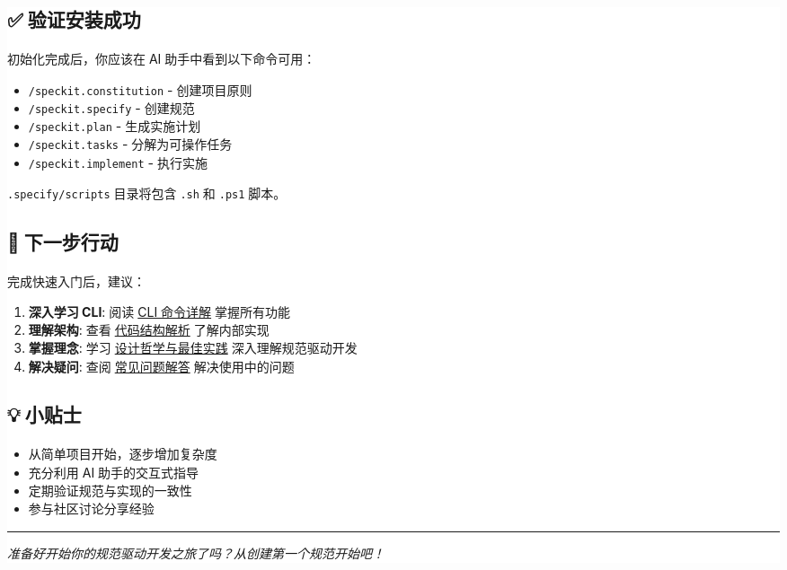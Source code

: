 ## ✅ 验证安装成功

初始化完成后，你应该在 AI 助手中看到以下命令可用：

- `/speckit.constitution` - 创建项目原则
- `/speckit.specify` - 创建规范
- `/speckit.plan` - 生成实施计划  
- `/speckit.tasks` - 分解为可操作任务
- `/speckit.implement` - 执行实施

`.specify/scripts` 目录将包含 `.sh` 和 `.ps1` 脚本。

## 🎯 下一步行动

完成快速入门后，建议：

1. **深入学习 CLI**: 阅读 [CLI 命令详解](./cli-reference.md) 掌握所有功能
2. **理解架构**: 查看 [代码结构解析](./code-structure.md) 了解内部实现
3. **掌握理念**: 学习 [设计哲学与最佳实践](./design-philosophy.md) 深入理解规范驱动开发
4. **解决疑问**: 查阅 [常见问题解答](./faq.md) 解决使用中的问题

## 💡 小贴士

- 从简单项目开始，逐步增加复杂度
- 充分利用 AI 助手的交互式指导
- 定期验证规范与实现的一致性
- 参与社区讨论分享经验

---

*准备好开始你的规范驱动开发之旅了吗？从创建第一个规范开始吧！*